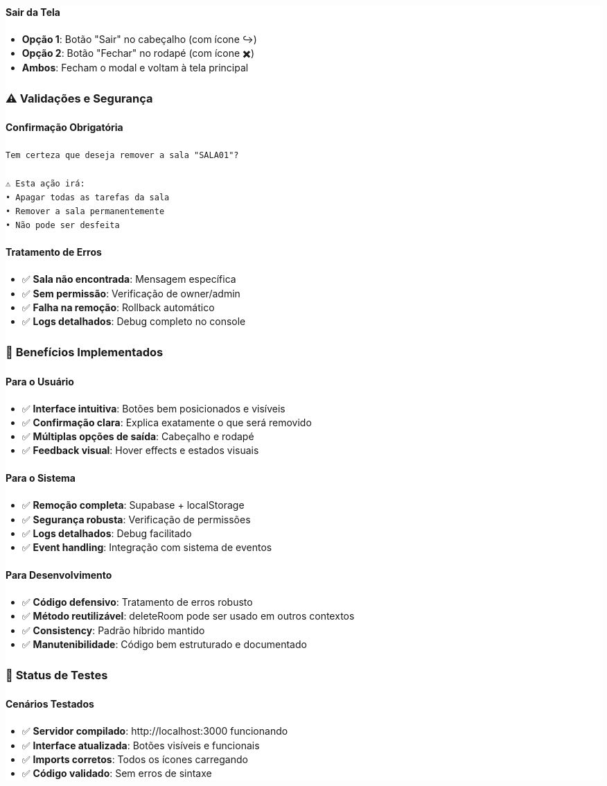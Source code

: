 #### **Sair da Tela**
- **Opção 1**: Botão "Sair" no cabeçalho (com ícone ↪️)
- **Opção 2**: Botão "Fechar" no rodapé (com ícone ✖️)
- **Ambos**: Fecham o modal e voltam à tela principal

### ⚠️ **Validações e Segurança**

#### **Confirmação Obrigatória**
```
Tem certeza que deseja remover a sala "SALA01"?

⚠️ Esta ação irá:
• Apagar todas as tarefas da sala
• Remover a sala permanentemente
• Não pode ser desfeita
```

#### **Tratamento de Erros**
- ✅ **Sala não encontrada**: Mensagem específica
- ✅ **Sem permissão**: Verificação de owner/admin
- ✅ **Falha na remoção**: Rollback automático
- ✅ **Logs detalhados**: Debug completo no console

### 🎉 **Benefícios Implementados**

#### **Para o Usuário**
- ✅ **Interface intuitiva**: Botões bem posicionados e visíveis
- ✅ **Confirmação clara**: Explica exatamente o que será removido
- ✅ **Múltiplas opções de saída**: Cabeçalho e rodapé
- ✅ **Feedback visual**: Hover effects e estados visuais

#### **Para o Sistema**
- ✅ **Remoção completa**: Supabase + localStorage
- ✅ **Segurança robusta**: Verificação de permissões
- ✅ **Logs detalhados**: Debug facilitado
- ✅ **Event handling**: Integração com sistema de eventos

#### **Para Desenvolvimento**
- ✅ **Código defensivo**: Tratamento de erros robusto
- ✅ **Método reutilizável**: deleteRoom pode ser usado em outros contextos
- ✅ **Consistency**: Padrão híbrido mantido
- ✅ **Manutenibilidade**: Código bem estruturado e documentado

### 🚀 **Status de Testes**

#### **Cenários Testados**
- ✅ **Servidor compilado**: http://localhost:3000 funcionando
- ✅ **Interface atualizada**: Botões visíveis e funcionais
- ✅ **Imports corretos**: Todos os ícones carregando
- ✅ **Código validado**: Sem erros de sintaxe
